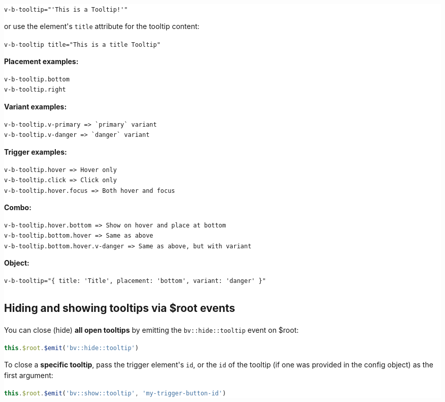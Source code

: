 ```
v-b-tooltip="'This is a Tooltip!'"
```

or use the element's `title` attribute for the tooltip content:

```
v-b-tooltip title="This is a title Tooltip"
```

**Placement examples:**

```
v-b-tooltip.bottom
v-b-tooltip.right
```

**Variant examples:**

```
v-b-tooltip.v-primary => `primary` variant
v-b-tooltip.v-danger => `danger` variant
```

**Trigger examples:**

```
v-b-tooltip.hover => Hover only
v-b-tooltip.click => Click only
v-b-tooltip.hover.focus => Both hover and focus
```

**Combo:**

```
v-b-tooltip.hover.bottom => Show on hover and place at bottom
v-b-tooltip.bottom.hover => Same as above
v-b-tooltip.bottom.hover.v-danger => Same as above, but with variant
```

**Object:**

```
v-b-tooltip="{ title: 'Title', placement: 'bottom', variant: 'danger' }"
```

## Hiding and showing tooltips via \$root events

You can close (hide) **all open tooltips** by emitting the `bv::hide::tooltip` event on \$root:

```js
this.$root.$emit('bv::hide::tooltip')
```

To close a **specific tooltip**, pass the trigger element's `id`, or the `id` of the tooltip (if one
was provided in the config object) as the first argument:

```js
this.$root.$emit('bv::show::tooltip', 'my-trigger-button-id')
```
